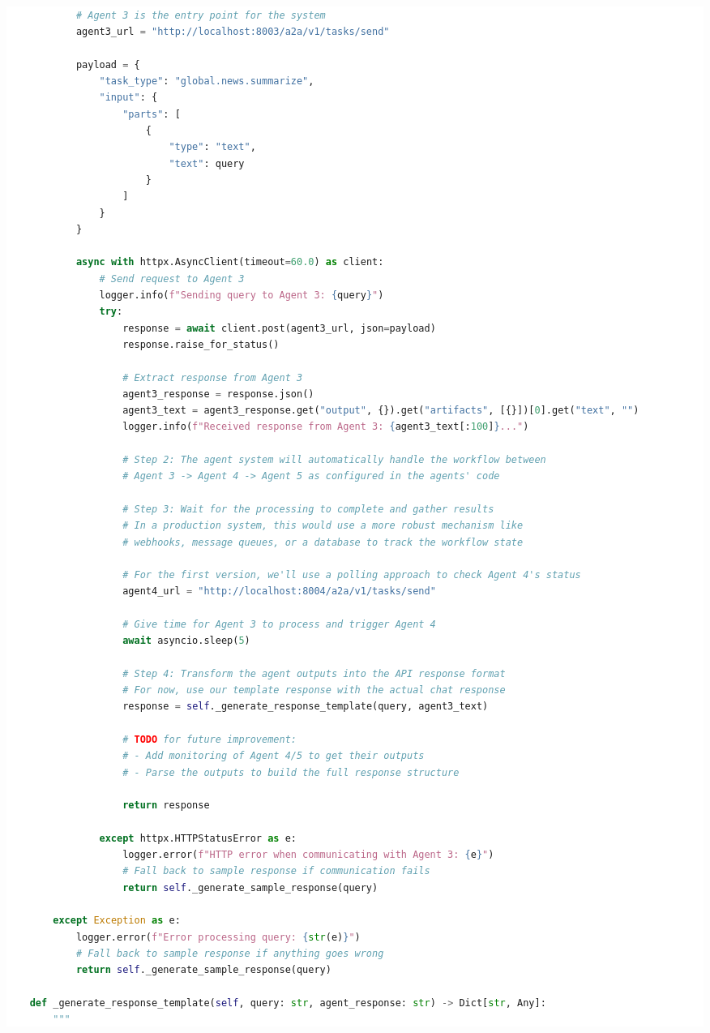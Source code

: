 ```python
            # Agent 3 is the entry point for the system
            agent3_url = "http://localhost:8003/a2a/v1/tasks/send"
            
            payload = {
                "task_type": "global.news.summarize",
                "input": {
                    "parts": [
                        {
                            "type": "text",
                            "text": query
                        }
                    ]
                }
            }
            
            async with httpx.AsyncClient(timeout=60.0) as client:
                # Send request to Agent 3
                logger.info(f"Sending query to Agent 3: {query}")
                try:
                    response = await client.post(agent3_url, json=payload)
                    response.raise_for_status()
                    
                    # Extract response from Agent 3
                    agent3_response = response.json()
                    agent3_text = agent3_response.get("output", {}).get("artifacts", [{}])[0].get("text", "")
                    logger.info(f"Received response from Agent 3: {agent3_text[:100]}...")
                    
                    # Step 2: The agent system will automatically handle the workflow between
                    # Agent 3 -> Agent 4 -> Agent 5 as configured in the agents' code
                    
                    # Step 3: Wait for the processing to complete and gather results
                    # In a production system, this would use a more robust mechanism like
                    # webhooks, message queues, or a database to track the workflow state
                    
                    # For the first version, we'll use a polling approach to check Agent 4's status
                    agent4_url = "http://localhost:8004/a2a/v1/tasks/send"
                    
                    # Give time for Agent 3 to process and trigger Agent 4
                    await asyncio.sleep(5)
                    
                    # Step 4: Transform the agent outputs into the API response format
                    # For now, use our template response with the actual chat response
                    response = self._generate_response_template(query, agent3_text)
                    
                    # TODO for future improvement: 
                    # - Add monitoring of Agent 4/5 to get their outputs
                    # - Parse the outputs to build the full response structure
                    
                    return response
                    
                except httpx.HTTPStatusError as e:
                    logger.error(f"HTTP error when communicating with Agent 3: {e}")
                    # Fall back to sample response if communication fails
                    return self._generate_sample_response(query)
                    
        except Exception as e:
            logger.error(f"Error processing query: {str(e)}")
            # Fall back to sample response if anything goes wrong
            return self._generate_sample_response(query)
            
    def _generate_response_template(self, query: str, agent_response: str) -> Dict[str, Any]:
        """
```